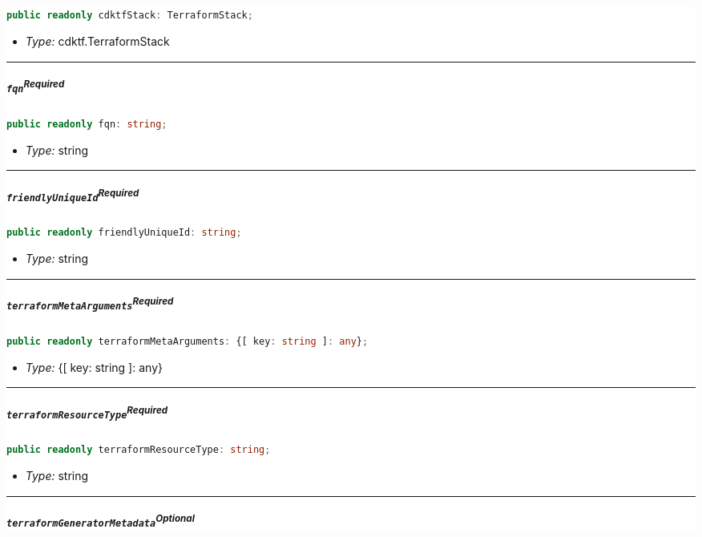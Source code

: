 ```typescript
public readonly cdktfStack: TerraformStack;
```

- *Type:* cdktf.TerraformStack

---

##### `fqn`<sup>Required</sup> <a name="fqn" id="rhizo-co-terraform-provider-oci.identityDomainsRule.IdentityDomainsRule.property.fqn"></a>

```typescript
public readonly fqn: string;
```

- *Type:* string

---

##### `friendlyUniqueId`<sup>Required</sup> <a name="friendlyUniqueId" id="rhizo-co-terraform-provider-oci.identityDomainsRule.IdentityDomainsRule.property.friendlyUniqueId"></a>

```typescript
public readonly friendlyUniqueId: string;
```

- *Type:* string

---

##### `terraformMetaArguments`<sup>Required</sup> <a name="terraformMetaArguments" id="rhizo-co-terraform-provider-oci.identityDomainsRule.IdentityDomainsRule.property.terraformMetaArguments"></a>

```typescript
public readonly terraformMetaArguments: {[ key: string ]: any};
```

- *Type:* {[ key: string ]: any}

---

##### `terraformResourceType`<sup>Required</sup> <a name="terraformResourceType" id="rhizo-co-terraform-provider-oci.identityDomainsRule.IdentityDomainsRule.property.terraformResourceType"></a>

```typescript
public readonly terraformResourceType: string;
```

- *Type:* string

---

##### `terraformGeneratorMetadata`<sup>Optional</sup> <a name="terraformGeneratorMetadata" id="rhizo-co-terraform-provider-oci.identityDomainsRule.IdentityDomainsRule.property.terraformGeneratorMetadata"></a>
